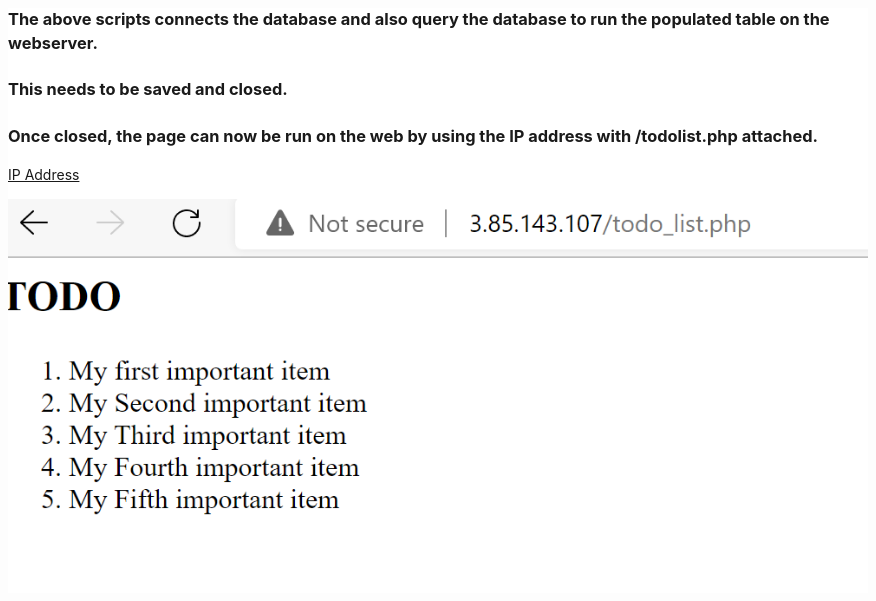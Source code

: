 ### The above scripts connects the database and also query the database to run the populated table on the webserver.
### This needs to be saved and closed.



### Once closed, the page can now be run on the web by using the IP address with /todolist.php attached.




[IP Address](http://<Public_domain_or_IP>/todo_list.php)

![Website showing populated database using PHP](./Images/NginXwebsitepopulate.PNG)








